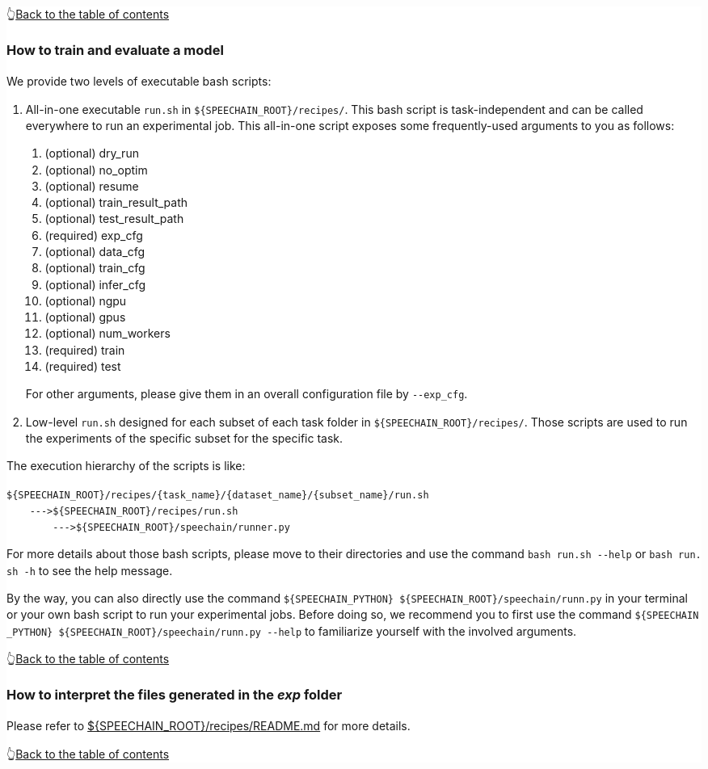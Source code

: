 👆[Back to the table of contents](https://github.com/ahclab/SpeeChain/blob/main/handbook.md#table-of-contents)


### How to train and evaluate a model
We provide two levels of executable bash scripts:
1. All-in-one executable `run.sh` in `${SPEECHAIN_ROOT}/recipes/`. This bash script is task-independent and can be called everywhere to run an experimental job. 
    This all-in-one script exposes some frequently-used arguments to you as follows:
   1. (optional) dry_run
   2. (optional) no_optim
   3. (optional) resume
   4. (optional) train_result_path
   5. (optional) test_result_path
   6. (required) exp_cfg
   7. (optional) data_cfg
   8. (optional) train_cfg
   9. (optional) infer_cfg
   10. (optional) ngpu
   11. (optional) gpus
   12. (optional) num_workers
   13. (required) train
   14. (required) test
   
   For other arguments, please give them in an overall configuration file by `--exp_cfg`.
2. Low-level `run.sh` designed for each subset of each task folder in `${SPEECHAIN_ROOT}/recipes/`. Those scripts are used to run the experiments of the specific subset for the specific task.

The execution hierarchy of the scripts is like:
```
${SPEECHAIN_ROOT}/recipes/{task_name}/{dataset_name}/{subset_name}/run.sh
    --->${SPEECHAIN_ROOT}/recipes/run.sh
        --->${SPEECHAIN_ROOT}/speechain/runner.py
```
For more details about those bash scripts, please move to their directories and use the command `bash run.sh --help` or `bash run.sh -h` to see the help message.

By the way, you can also directly use the command `${SPEECHAIN_PYTHON} ${SPEECHAIN_ROOT}/speechain/runn.py` in your terminal or your own bash script to run your experimental jobs. 
Before doing so, we recommend you to first use the command `${SPEECHAIN_PYTHON} ${SPEECHAIN_ROOT}/speechain/runn.py --help` to familiarize yourself with the involved arguments.

👆[Back to the table of contents](https://github.com/ahclab/SpeeChain/blob/main/handbook.md#table-of-contents)



### How to interpret the files generated in the _exp_ folder

Please refer to [${SPEECHAIN_ROOT}/recipes/README.md](https://github.com/ahclab/SpeeChain/tree/main/recipes#experimental-file-system) for more details.

👆[Back to the table of contents](https://github.com/ahclab/SpeeChain/blob/main/handbook.md#table-of-contents)
